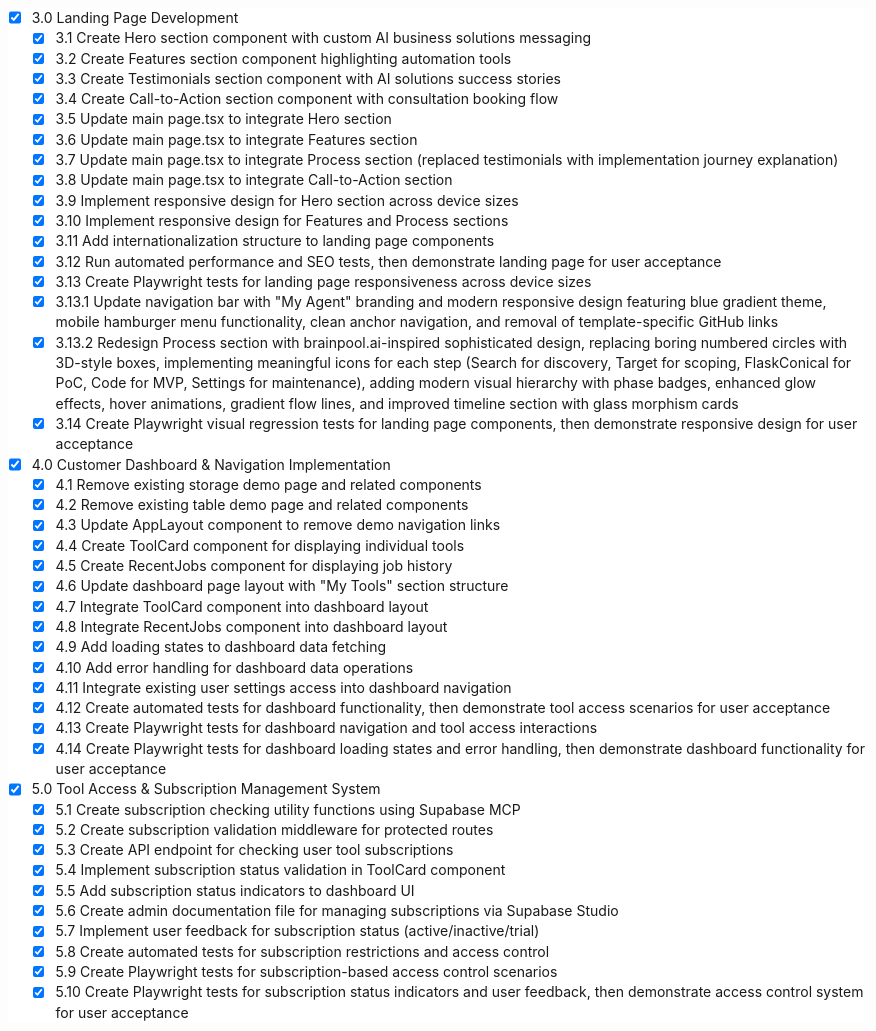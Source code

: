- [x] 3.0 Landing Page Development
  - [x] 3.1 Create Hero section component with custom AI business solutions messaging
  - [x] 3.2 Create Features section component highlighting automation tools
  - [x] 3.3 Create Testimonials section component with AI solutions success stories
  - [x] 3.4 Create Call-to-Action section component with consultation booking flow
  - [x] 3.5 Update main page.tsx to integrate Hero section
  - [x] 3.6 Update main page.tsx to integrate Features section
  - [x] 3.7 Update main page.tsx to integrate Process section (replaced testimonials with implementation journey explanation)
  - [x] 3.8 Update main page.tsx to integrate Call-to-Action section
  - [x] 3.9 Implement responsive design for Hero section across device sizes
  - [x] 3.10 Implement responsive design for Features and Process sections
  - [x] 3.11 Add internationalization structure to landing page components
  - [x] 3.12 Run automated performance and SEO tests, then demonstrate landing page for user acceptance
  - [x] 3.13 Create Playwright tests for landing page responsiveness across device sizes
  - [x] 3.13.1 Update navigation bar with "My Agent" branding and modern responsive design featuring blue gradient theme, mobile hamburger menu functionality, clean anchor navigation, and removal of template-specific GitHub links
  - [x] 3.13.2 Redesign Process section with brainpool.ai-inspired sophisticated design, replacing boring numbered circles with 3D-style boxes, implementing meaningful icons for each step (Search for discovery, Target for scoping, FlaskConical for PoC, Code for MVP, Settings for maintenance), adding modern visual hierarchy with phase badges, enhanced glow effects, hover animations, gradient flow lines, and improved timeline section with glass morphism cards
  - [x] 3.14 Create Playwright visual regression tests for landing page components, then demonstrate responsive design for user acceptance

- [x] 4.0 Customer Dashboard & Navigation Implementation
  - [x] 4.1 Remove existing storage demo page and related components
  - [x] 4.2 Remove existing table demo page and related components
  - [x] 4.3 Update AppLayout component to remove demo navigation links
  - [x] 4.4 Create ToolCard component for displaying individual tools
  - [x] 4.5 Create RecentJobs component for displaying job history
  - [x] 4.6 Update dashboard page layout with "My Tools" section structure
  - [x] 4.7 Integrate ToolCard component into dashboard layout
  - [x] 4.8 Integrate RecentJobs component into dashboard layout
  - [x] 4.9 Add loading states to dashboard data fetching
  - [x] 4.10 Add error handling for dashboard data operations
  - [x] 4.11 Integrate existing user settings access into dashboard navigation
  - [x] 4.12 Create automated tests for dashboard functionality, then demonstrate tool access scenarios for user acceptance
  - [x] 4.13 Create Playwright tests for dashboard navigation and tool access interactions
  - [x] 4.14 Create Playwright tests for dashboard loading states and error handling, then demonstrate dashboard functionality for user acceptance

- [x] 5.0 Tool Access & Subscription Management System
  - [x] 5.1 Create subscription checking utility functions using Supabase MCP
  - [x] 5.2 Create subscription validation middleware for protected routes
  - [x] 5.3 Create API endpoint for checking user tool subscriptions
  - [x] 5.4 Implement subscription status validation in ToolCard component
  - [x] 5.5 Add subscription status indicators to dashboard UI
  - [x] 5.6 Create admin documentation file for managing subscriptions via Supabase Studio
  - [x] 5.7 Implement user feedback for subscription status (active/inactive/trial)
  - [x] 5.8 Create automated tests for subscription restrictions and access control
  - [x] 5.9 Create Playwright tests for subscription-based access control scenarios
  - [x] 5.10 Create Playwright tests for subscription status indicators and user feedback, then demonstrate access control system for user acceptance
